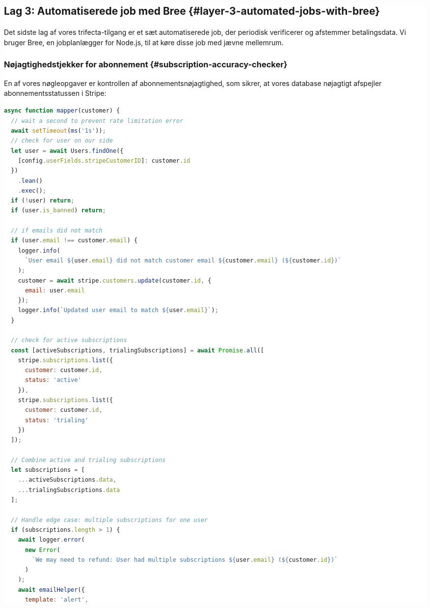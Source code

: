 ## Lag 3: Automatiserede job med Bree {#layer-3-automated-jobs-with-bree}

Det sidste lag af vores trifecta-tilgang er et sæt automatiserede job, der periodisk verificerer og afstemmer betalingsdata. Vi bruger Bree, en jobplanlægger for Node.js, til at køre disse job med jævne mellemrum.

### Nøjagtighedstjekker for abonnement {#subscription-accuracy-checker}

En af vores nøgleopgaver er kontrollen af abonnementsnøjagtighed, som sikrer, at vores database nøjagtigt afspejler abonnementsstatussen i Stripe:

```javascript
async function mapper(customer) {
  // wait a second to prevent rate limitation error
  await setTimeout(ms('1s'));
  // check for user on our side
  let user = await Users.findOne({
    [config.userFields.stripeCustomerID]: customer.id
  })
    .lean()
    .exec();
  if (!user) return;
  if (user.is_banned) return;

  // if emails did not match
  if (user.email !== customer.email) {
    logger.info(
      `User email ${user.email} did not match customer email ${customer.email} (${customer.id})`
    );
    customer = await stripe.customers.update(customer.id, {
      email: user.email
    });
    logger.info(`Updated user email to match ${user.email}`);
  }

  // check for active subscriptions
  const [activeSubscriptions, trialingSubscriptions] = await Promise.all([
    stripe.subscriptions.list({
      customer: customer.id,
      status: 'active'
    }),
    stripe.subscriptions.list({
      customer: customer.id,
      status: 'trialing'
    })
  ]);

  // Combine active and trialing subscriptions
  let subscriptions = [
    ...activeSubscriptions.data,
    ...trialingSubscriptions.data
  ];

  // Handle edge case: multiple subscriptions for one user
  if (subscriptions.length > 1) {
    await logger.error(
      new Error(
        `We may need to refund: User had multiple subscriptions ${user.email} (${customer.id})`
      )
    );
    await emailHelper({
      template: 'alert',
```